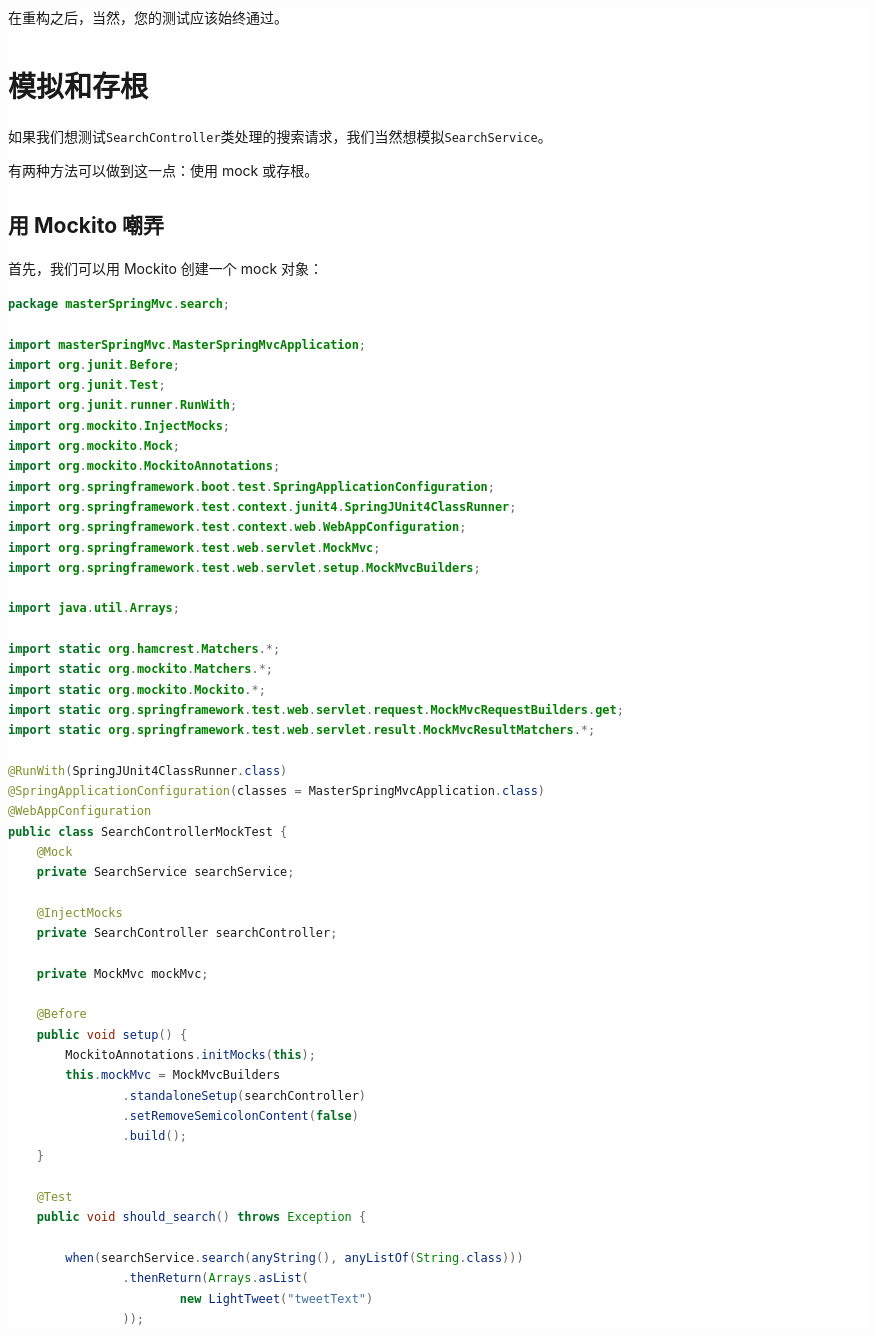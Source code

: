 在重构之后，当然，您的测试应该始终通过。

# 模拟和存根

如果我们想测试`SearchController`类处理的搜索请求，我们当然想模拟`SearchService`。

有两种方法可以做到这一点：使用 mock 或存根。

## 用 Mockito 嘲弄

首先，我们可以用 Mockito 创建一个 mock 对象：

```java
package masterSpringMvc.search;

import masterSpringMvc.MasterSpringMvcApplication;
import org.junit.Before;
import org.junit.Test;
import org.junit.runner.RunWith;
import org.mockito.InjectMocks;
import org.mockito.Mock;
import org.mockito.MockitoAnnotations;
import org.springframework.boot.test.SpringApplicationConfiguration;
import org.springframework.test.context.junit4.SpringJUnit4ClassRunner;
import org.springframework.test.context.web.WebAppConfiguration;
import org.springframework.test.web.servlet.MockMvc;
import org.springframework.test.web.servlet.setup.MockMvcBuilders;

import java.util.Arrays;

import static org.hamcrest.Matchers.*;
import static org.mockito.Matchers.*;
import static org.mockito.Mockito.*;
import static org.springframework.test.web.servlet.request.MockMvcRequestBuilders.get;
import static org.springframework.test.web.servlet.result.MockMvcResultMatchers.*;

@RunWith(SpringJUnit4ClassRunner.class)
@SpringApplicationConfiguration(classes = MasterSpringMvcApplication.class)
@WebAppConfiguration
public class SearchControllerMockTest {
    @Mock
    private SearchService searchService;

    @InjectMocks
    private SearchController searchController;

    private MockMvc mockMvc;

    @Before
    public void setup() {
        MockitoAnnotations.initMocks(this);
        this.mockMvc = MockMvcBuilders
                .standaloneSetup(searchController)
                .setRemoveSemicolonContent(false)
                .build();
    }

    @Test
    public void should_search() throws Exception {

        when(searchService.search(anyString(), anyListOf(String.class)))
                .thenReturn(Arrays.asList(
                        new LightTweet("tweetText")
                ));
```